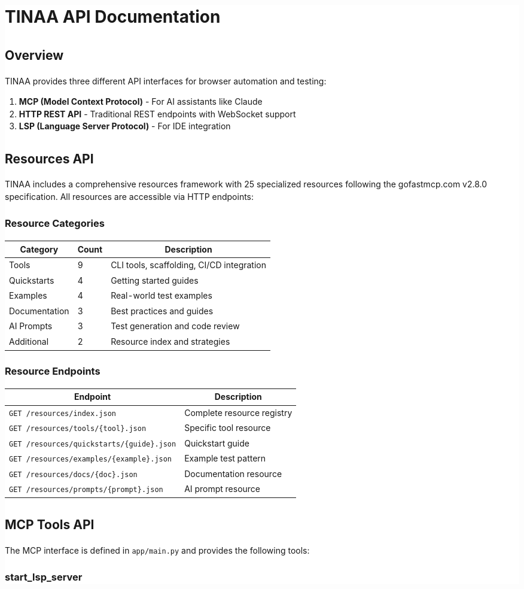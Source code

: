 # TINAA API Documentation

## Overview

TINAA provides three different API interfaces for browser automation and testing:

1. **MCP (Model Context Protocol)** - For AI assistants like Claude
2. **HTTP REST API** - Traditional REST endpoints with WebSocket support
3. **LSP (Language Server Protocol)** - For IDE integration

## Resources API

TINAA includes a comprehensive resources framework with 25 specialized resources following the gofastmcp.com v2.8.0 specification. All resources are accessible via HTTP endpoints:

### Resource Categories

| Category | Count | Description |
|----------|-------|-------------|
| Tools | 9 | CLI tools, scaffolding, CI/CD integration |
| Quickstarts | 4 | Getting started guides |
| Examples | 4 | Real-world test examples |
| Documentation | 3 | Best practices and guides |
| AI Prompts | 3 | Test generation and code review |
| Additional | 2 | Resource index and strategies |

### Resource Endpoints

| Endpoint | Description |
|----------|-------------|
| `GET /resources/index.json` | Complete resource registry |
| `GET /resources/tools/{tool}.json` | Specific tool resource |
| `GET /resources/quickstarts/{guide}.json` | Quickstart guide |
| `GET /resources/examples/{example}.json` | Example test pattern |
| `GET /resources/docs/{doc}.json` | Documentation resource |
| `GET /resources/prompts/{prompt}.json` | AI prompt resource |

## MCP Tools API

The MCP interface is defined in `app/main.py` and provides the following tools:

### start_lsp_server
